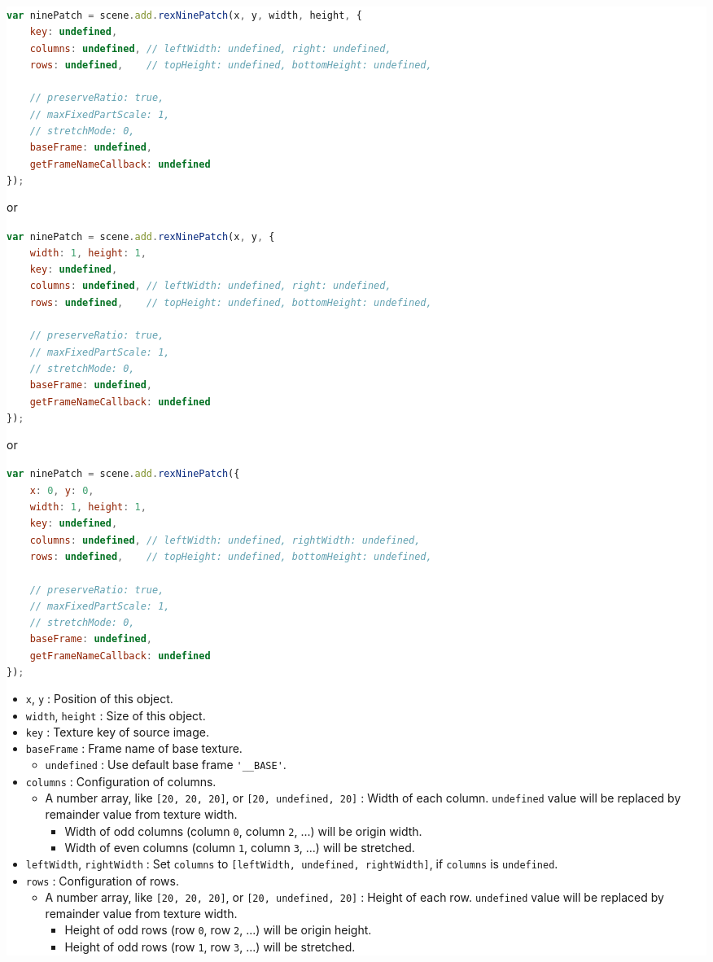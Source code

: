 ```javascript
var ninePatch = scene.add.rexNinePatch(x, y, width, height, {
    key: undefined,
    columns: undefined, // leftWidth: undefined, right: undefined,
    rows: undefined,    // topHeight: undefined, bottomHeight: undefined,

    // preserveRatio: true,
    // maxFixedPartScale: 1,
    // stretchMode: 0,
    baseFrame: undefined,
    getFrameNameCallback: undefined
});
```

or

```javascript
var ninePatch = scene.add.rexNinePatch(x, y, {
    width: 1, height: 1,
    key: undefined,
    columns: undefined, // leftWidth: undefined, right: undefined,
    rows: undefined,    // topHeight: undefined, bottomHeight: undefined,

    // preserveRatio: true,
    // maxFixedPartScale: 1,
    // stretchMode: 0,
    baseFrame: undefined,
    getFrameNameCallback: undefined
});
```

or

```javascript
var ninePatch = scene.add.rexNinePatch({
    x: 0, y: 0,
    width: 1, height: 1,
    key: undefined,
    columns: undefined, // leftWidth: undefined, rightWidth: undefined,
    rows: undefined,    // topHeight: undefined, bottomHeight: undefined,

    // preserveRatio: true,
    // maxFixedPartScale: 1,
    // stretchMode: 0,
    baseFrame: undefined,
    getFrameNameCallback: undefined
});
```

- `x`, `y` : Position of this object.
- `width`, `height` : Size of this object.
- `key` : Texture key of source image.
- `baseFrame` : Frame name of base texture.
    - `undefined` : Use default base frame `'__BASE'`.
- `columns` : Configuration of columns.
    - A number array, like `[20, 20, 20]`, or `[20, undefined, 20]` : Width of each column. `undefined` value will be replaced by remainder value from texture width.
        - Width of odd columns (column `0`, column `2`, ...) will be origin width.
        - Width of even columns (column `1`, column `3`, ...) will be stretched.
- `leftWidth`, `rightWidth` : Set `columns` to `[leftWidth, undefined, rightWidth]`, if `columns` is `undefined`.
- `rows` : Configuration of rows. 
    - A number array, like `[20, 20, 20]`, or `[20, undefined, 20]` : Height of each row. `undefined` value will be replaced by remainder value from texture width.
        - Height of odd rows (row `0`, row `2`, ...) will be origin height.
        - Height of odd rows (row `1`, row `3`, ...) will be stretched.